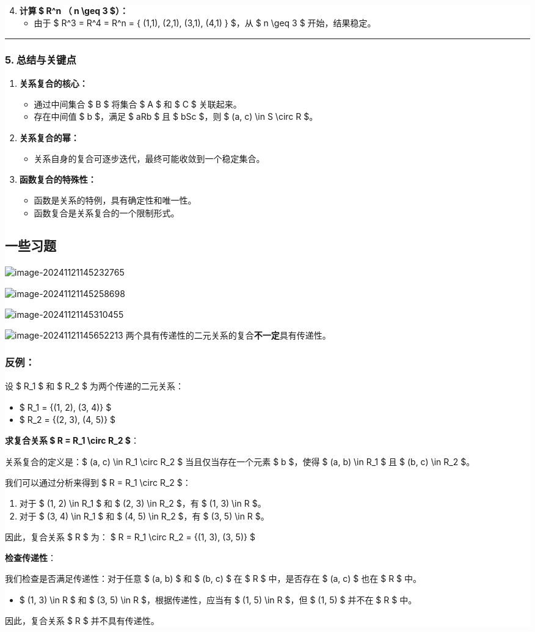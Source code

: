 4. **计算 $ R^n $（$ n \geq 3 $）：**
   - 由于 $ R^3 = R^4 = R^n = \{ (1,1), (2,1), (3,1), (4,1) \} $，从 $ n \geq 3 $ 开始，结果稳定。

---

### **5. 总结与关键点**

1. **关系复合的核心：**
   - 通过中间集合 $ B $ 将集合 $ A $ 和 $ C $ 关联起来。
   - 存在中间值 $ b $，满足 $ aRb $ 且 $ bSc $，则 $ (a, c) \in S \circ R $。

2. **关系复合的幂：**
   - 关系自身的复合可逐步迭代，最终可能收敛到一个稳定集合。

3. **函数复合的特殊性：**
   - 函数是关系的特例，具有确定性和唯一性。
   - 函数复合是关系复合的一个限制形式。



## 一些习题

![image-20241121145232765](C:\Totoro.trip\blog-demo\source\images\image-20241121145232765.png)

![image-20241121145258698](C:\Totoro.trip\blog-demo\source\images\image-20241121145258698.png)

![image-20241121145310455](C:\Totoro.trip\blog-demo\source\images\image-20241121145310455.png)

![image-20241121145652213](C:\Totoro.trip\blog-demo\source\images\image-20241121145652213.png)
两个具有传递性的二元关系的复合**不一定**具有传递性。

### **反例**：

设 $ R_1 $ 和 $ R_2 $ 为两个传递的二元关系：

- $ R_1 = \{(1, 2), (3, 4)\} $
- $ R_2 = \{(2, 3), (4, 5)\} $

**求复合关系 $ R = R_1 \circ R_2 $**：

关系复合的定义是：$ (a, c) \in R_1 \circ R_2 $ 当且仅当存在一个元素 $ b $，使得 $ (a, b) \in R_1 $ 且 $ (b, c) \in R_2 $。

我们可以通过分析来得到 $ R = R_1 \circ R_2 $：

1. 对于 $ (1, 2) \in R_1 $ 和 $ (2, 3) \in R_2 $，有 $ (1, 3) \in R $。
2. 对于 $ (3, 4) \in R_1 $ 和 $ (4, 5) \in R_2 $，有 $ (3, 5) \in R $。

因此，复合关系 $ R $ 为：
$
R = R_1 \circ R_2 = \{(1, 3), (3, 5)\}
$

**检查传递性**：

我们检查是否满足传递性：对于任意 $ (a, b) $ 和 $ (b, c) $ 在 $ R $ 中，是否存在 $ (a, c) $ 也在 $ R $ 中。

- $ (1, 3) \in R $ 和 $ (3, 5) \in R $，根据传递性，应当有 $ (1, 5) \in R $，但 $ (1, 5) $ 并不在 $ R $ 中。

因此，复合关系 $ R $ 并不具有传递性。

